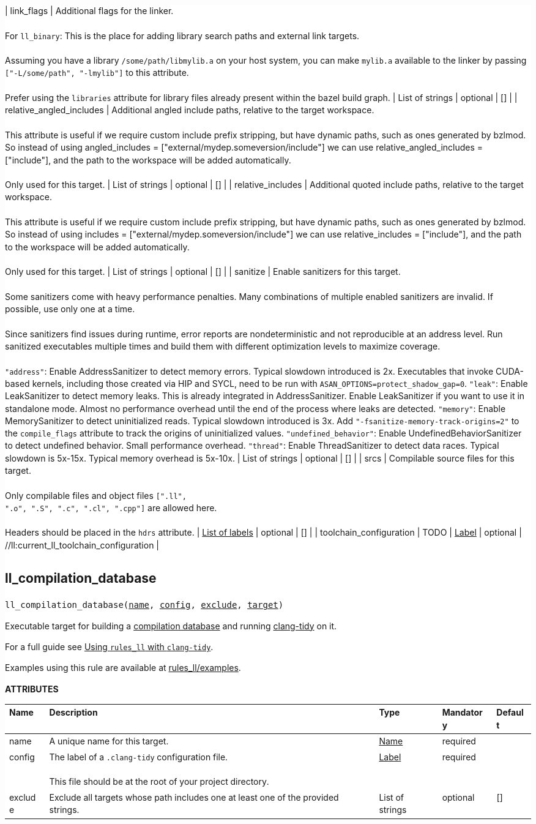 | <a id="ll_binary-link_flags"></a>link_flags |  Additional flags for the linker.<br><br>        For <code>ll_binary</code>:         This is the place for adding library search paths and external link         targets.<br><br>        Assuming you have a library <code>/some/path/libmylib.a</code> on your host system,         you can make <code>mylib.a</code> available to the linker by passing         <code>["-L/some/path", "-lmylib"]</code> to this attribute.<br><br>        Prefer using the <code>libraries</code> attribute for library files already present         within the bazel build graph.   | List of strings | optional | [] |
| <a id="ll_binary-relative_angled_includes"></a>relative_angled_includes |  Additional angled include paths, relative to the target         workspace.<br><br>        This attribute is useful if we require custom include prefix stripping,         but have dynamic paths, such as ones generated by <code></code>bzlmod<code></code>. So instead         of using <code></code>angled_includes = ["external/mydep.someversion/include"]<code></code> we         can use <code></code>relative_angled_includes = ["include"]<code></code>, and the path to the         workspace will be added automatically.<br><br>        Only used for this target.   | List of strings | optional | [] |
| <a id="ll_binary-relative_includes"></a>relative_includes |  Additional quoted include paths, relative to the target         workspace.<br><br>        This attribute is useful if we require custom include prefix stripping,         but have dynamic paths, such as ones generated by <code></code>bzlmod<code></code>. So instead         of using <code></code>includes = ["external/mydep.someversion/include"]<code></code> we can         use <code></code>relative_includes = ["include"]<code></code>, and the path to the workspace         will be added automatically.<br><br>        Only used for this target.   | List of strings | optional | [] |
| <a id="ll_binary-sanitize"></a>sanitize |  Enable sanitizers for this target.<br><br>        Some sanitizers come with heavy performance penalties. Many combinations         of multiple enabled sanitizers are invalid. If possible, use only one at         a time.<br><br>        Since sanitizers find issues during runtime, error reports are         nondeterministic and not reproducible at an address level. Run sanitized         executables multiple times and build them with different optimization         levels to maximize coverage.<br><br>        <code>"address"</code>: Enable AddressSanitizer to detect memory errors. Typical             slowdown introduced is 2x. Executables that invoke CUDA-based             kernels, including those created via HIP and SYCL, need to be run             with <code>ASAN_OPTIONS=protect_shadow_gap=0</code>.         <code>"leak"</code>: Enable LeakSanitizer to detect memory leaks. This is already             integrated in AddressSanitizer. Enable LeakSanitizer if you want to             use it in standalone mode. Almost no performance overhead until the             end of the process where leaks are detected.         <code>"memory"</code>: Enable MemorySanitizer to detect uninitialized reads.             Typical slowdown introduced is 3x. Add             <code>"-fsanitize-memory-track-origins=2"</code> to the <code>compile_flags</code>             attribute to track the origins of uninitialized values.         <code>"undefined_behavior"</code>: Enable UndefinedBehaviorSanitizer to detect             undefined behavior. Small performance overhead.         <code>"thread"</code>: Enable ThreadSanitizer to detect data races. Typical             slowdown is 5x-15x. Typical memory overhead is 5x-10x.   | List of strings | optional | [] |
| <a id="ll_binary-srcs"></a>srcs |  Compilable source files for this target.<br><br>        Only compilable files and object files         <code>[".ll", ".o", ".S", ".c", ".cl", ".cpp"]</code> are allowed here.<br><br>        Headers should be placed in the <code>hdrs</code> attribute.   | <a href="https://bazel.build/docs/build-ref.html#labels">List of labels</a> | optional | [] |
| <a id="ll_binary-toolchain_configuration"></a>toolchain_configuration |  TODO   | <a href="https://bazel.build/docs/build-ref.html#labels">Label</a> | optional | //ll:current_ll_toolchain_configuration |


<a id="#ll_compilation_database"></a>

## ll_compilation_database

<pre>
ll_compilation_database(<a href="#ll_compilation_database-name">name</a>, <a href="#ll_compilation_database-config">config</a>, <a href="#ll_compilation_database-exclude">exclude</a>, <a href="#ll_compilation_database-target">target</a>)
</pre>


Executable target for building a
[compilation database](https://clang.llvm.org/docs/JSONCompilationDatabase.html)
and running [clang-tidy](https://clang.llvm.org/extra/clang-tidy/) on it.

For a full guide see
[Using `rules_ll` with `clang-tidy`](https://ll.eomii.org/guides/clang_tidy.html).

Examples using this rule are available at
[rules_ll/examples](https://github.com/eomii/rules_ll/tree/main/examples).


**ATTRIBUTES**


| Name  | Description | Type | Mandatory | Default |
| :------------- | :------------- | :------------- | :------------- | :------------- |
| <a id="ll_compilation_database-name"></a>name |  A unique name for this target.   | <a href="https://bazel.build/docs/build-ref.html#name">Name</a> | required |  |
| <a id="ll_compilation_database-config"></a>config |  The label of a <code>.clang-tidy</code> configuration file.<br><br>            This file should be at the root of your project directory.   | <a href="https://bazel.build/docs/build-ref.html#labels">Label</a> | required |  |
| <a id="ll_compilation_database-exclude"></a>exclude |  Exclude all targets whose path includes one at least one of the             provided strings.   | List of strings | optional | [] |